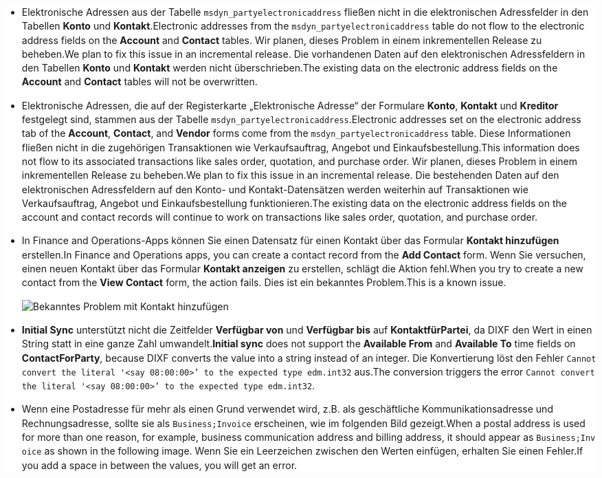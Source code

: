 + <span data-ttu-id="26bc0-462">Elektronische Adressen aus der Tabelle `msdyn_partyelectronicaddress` fließen nicht in die elektronischen Adressfelder in den Tabellen **Konto** und **Kontakt**.</span><span class="sxs-lookup"><span data-stu-id="26bc0-462">Electronic addresses from the `msdyn_partyelectronicaddress` table do not flow to the electronic address fields on the **Account** and **Contact** tables.</span></span> <span data-ttu-id="26bc0-463">Wir planen, dieses Problem in einem inkrementellen Release zu beheben.</span><span class="sxs-lookup"><span data-stu-id="26bc0-463">We plan to fix this issue in an incremental release.</span></span> <span data-ttu-id="26bc0-464">Die vorhandenen Daten auf den elektronischen Adressfeldern in den Tabellen **Konto** und **Kontakt** werden nicht überschrieben.</span><span class="sxs-lookup"><span data-stu-id="26bc0-464">The existing data on the electronic address fields on the **Account** and **Contact** tables will not be overwritten.</span></span>
+ <span data-ttu-id="26bc0-465">Elektronische Adressen, die auf der Registerkarte „Elektronische Adresse“ der Formulare **Konto**, **Kontakt** und **Kreditor** festgelegt sind, stammen aus der Tabelle `msdyn_partyelectronicaddress`.</span><span class="sxs-lookup"><span data-stu-id="26bc0-465">Electronic addresses set on the electronic address tab of the **Account**, **Contact**, and **Vendor** forms come from the `msdyn_partyelectronicaddress` table.</span></span> <span data-ttu-id="26bc0-466">Diese Informationen fließen nicht in die zugehörigen Transaktionen wie Verkaufsauftrag, Angebot und Einkaufsbestellung.</span><span class="sxs-lookup"><span data-stu-id="26bc0-466">This information does not flow to its associated transactions like sales order, quotation, and purchase order.</span></span> <span data-ttu-id="26bc0-467">Wir planen, dieses Problem in einem inkrementellen Release zu beheben.</span><span class="sxs-lookup"><span data-stu-id="26bc0-467">We plan to fix this issue in an incremental release.</span></span> <span data-ttu-id="26bc0-468">Die bestehenden Daten auf den elektronischen Adressfeldern auf den Konto- und Kontakt-Datensätzen werden weiterhin auf Transaktionen wie Verkaufsauftrag, Angebot und Einkaufsbestellung funktionieren.</span><span class="sxs-lookup"><span data-stu-id="26bc0-468">The existing data on the electronic address fields on the account and contact records will continue to work on transactions like sales order, quotation, and purchase order.</span></span>
+ <span data-ttu-id="26bc0-469">In Finance and Operations-Apps können Sie einen Datensatz für einen Kontakt über das Formular **Kontakt hinzufügen** erstellen.</span><span class="sxs-lookup"><span data-stu-id="26bc0-469">In Finance and Operations apps, you can create a contact record from the **Add Contact** form.</span></span> <span data-ttu-id="26bc0-470">Wenn Sie versuchen, einen neuen Kontakt über das Formular **Kontakt anzeigen** zu erstellen, schlägt die Aktion fehl.</span><span class="sxs-lookup"><span data-stu-id="26bc0-470">When you try to create a new contact from the **View Contact** form, the action fails.</span></span> <span data-ttu-id="26bc0-471">Dies ist ein bekanntes Problem.</span><span class="sxs-lookup"><span data-stu-id="26bc0-471">This is a known issue.</span></span>

    ![Bekanntes Problem mit Kontakt hinzufügen](media/party-gab-contact-issue.png)

+ <span data-ttu-id="26bc0-473">**Initial Sync** unterstützt nicht die Zeitfelder **Verfügbar von** und **Verfügbar bis** auf **KontaktfürPartei**, da DIXF den Wert in einen String statt in eine ganze Zahl umwandelt.</span><span class="sxs-lookup"><span data-stu-id="26bc0-473">**Initial sync** does not support the **Available From** and **Available To** time fields on **ContactForParty**, because DIXF converts the value into a string instead of an integer.</span></span> <span data-ttu-id="26bc0-474">Die Konvertierung löst den Fehler `Cannot convert the literal '<say 08:00:00>’ to the expected type edm.int32` aus.</span><span class="sxs-lookup"><span data-stu-id="26bc0-474">The conversion triggers the error `Cannot convert the literal '<say 08:00:00>’ to the expected type edm.int32`.</span></span>
+ <span data-ttu-id="26bc0-475">Wenn eine Postadresse für mehr als einen Grund verwendet wird, z.B. als geschäftliche Kommunikationsadresse und Rechnungsadresse, sollte sie als `Business;Invoice` erscheinen, wie im folgenden Bild gezeigt.</span><span class="sxs-lookup"><span data-stu-id="26bc0-475">When a postal address is used for more than one reason, for example, business communication address and billing address, it should appear as `Business;Invoice` as shown in the following image.</span></span> <span data-ttu-id="26bc0-476">Wenn Sie ein Leerzeichen zwischen den Werten einfügen, erhalten Sie einen Fehler.</span><span class="sxs-lookup"><span data-stu-id="26bc0-476">If you add a space in between the values, you will get an error.</span></span>
